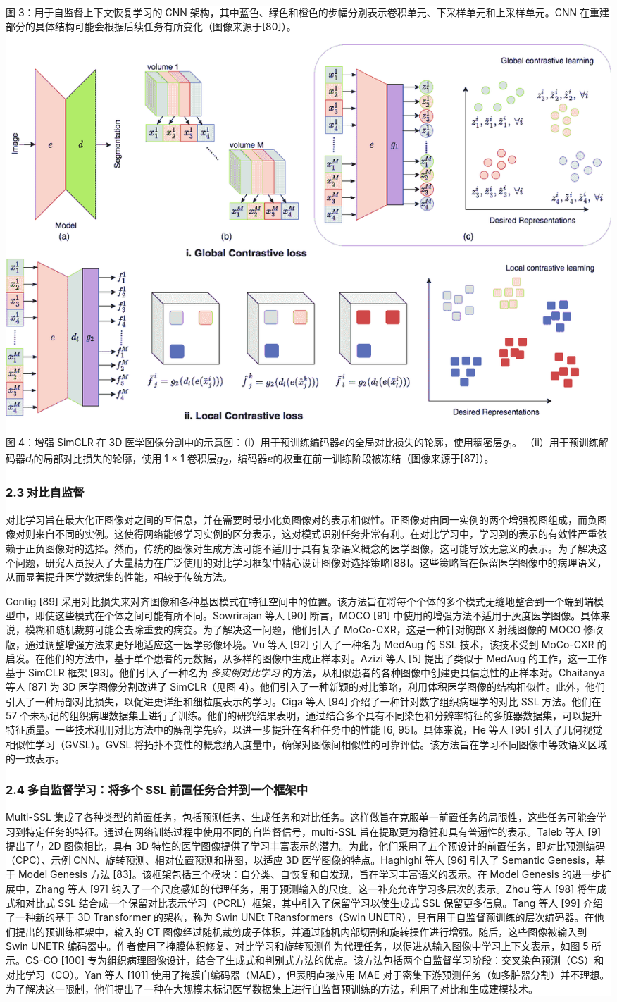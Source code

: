图 3：用于自监督上下文恢复学习的 CNN 架构，其中蓝色、绿色和橙色的步幅分别表示卷积单元、下采样单元和上采样单元。CNN 在重建部分的具体结构可能会根据后续任务有所变化（图像来源于[80]）。

![参见说明](img/044bac0f629c564d3a0eeed267225fa3.png)

图 4：增强 SimCLR 在 3D 医学图像分割中的示意图：（i）用于预训练编码器$e$的全局对比损失的轮廓，使用稠密层$g_{1}$。 （ii）用于预训练解码器$d_{l}$的局部对比损失的轮廓，使用 1 × 1 卷积层$g_{2}$，编码器$e$的权重在前一训练阶段被冻结（图像来源于[87]）。

### 2.3 对比自监督

对比学习旨在最大化正图像对之间的互信息，并在需要时最小化负图像对的表示相似性。正图像对由同一实例的两个增强视图组成，而负图像对则来自不同的实例。这使得网络能够学习实例的区分表示，这对模式识别任务非常有利。在对比学习中，学习到的表示的有效性严重依赖于正负图像对的选择。然而，传统的图像对生成方法可能不适用于具有复杂语义概念的医学图像，这可能导致无意义的表示。为了解决这个问题，研究人员投入了大量精力在广泛使用的对比学习框架中精心设计图像对选择策略[88]。这些策略旨在保留医学图像中的病理语义，从而显著提升医学数据集的性能，相较于传统方法。

Contig [89] 采用对比损失来对齐图像和各种基因模式在特征空间中的位置。该方法旨在将每个个体的多个模式无缝地整合到一个端到端模型中，即使这些模式在个体之间可能有所不同。Sowrirajan 等人 [90] 断言，MOCO [91] 中使用的增强方法不适用于灰度医学图像。具体来说，模糊和随机裁剪可能会去除重要的病变。为了解决这一问题，他们引入了 MoCo-CXR，这是一种针对胸部 X 射线图像的 MOCO 修改版，通过调整增强方法来更好地适应这一医学影像环境。Vu 等人 [92] 引入了一种名为 MedAug 的 SSL 技术，该技术受到 MoCo-CXR 的启发。在他们的方法中，基于单个患者的元数据，从多样的图像中生成正样本对。Azizi 等人 [5] 提出了类似于 MedAug 的工作，这一工作基于 SimCLR 框架 [93]。他们引入了一种名为 *多实例对比学习* 的方法，从相似患者的各种图像中创建更具信息性的正样本对。Chaitanya 等人 [87] 为 3D 医学图像分割改进了 SimCLR（见图 4）。他们引入了一种新颖的对比策略，利用体积医学图像的结构相似性。此外，他们引入了一种局部对比损失，以促进更详细和细粒度表示的学习。Ciga 等人 [94] 介绍了一种针对数字组织病理学的对比 SSL 方法。他们在 57 个未标记的组织病理数据集上进行了训练。他们的研究结果表明，通过结合多个具有不同染色和分辨率特征的多脏器数据集，可以提升特征质量。一些技术利用对比方法中的解剖学先验，以进一步提升在各种任务中的性能 [6, 95]。具体来说，He 等人 [95] 引入了几何视觉相似性学习（GVSL）。GVSL 将拓扑不变性的概念纳入度量中，确保对图像间相似性的可靠评估。该方法旨在学习不同图像中等效语义区域的一致表示。

### 2.4 多自监督学习：将多个 SSL 前置任务合并到一个框架中

Multi-SSL 集成了各种类型的前置任务，包括预测任务、生成任务和对比任务。这样做旨在克服单一前置任务的局限性，这些任务可能会学习到特定任务的特征。通过在网络训练过程中使用不同的自监督信号，multi-SSL 旨在提取更为稳健和具有普遍性的表示。Taleb 等人 [9] 提出了与 2D 图像相比，具有 3D 特性的医学图像提供了学习丰富表示的潜力。为此，他们采用了五个预设计的前置任务，即对比预测编码（CPC）、示例 CNN、旋转预测、相对位置预测和拼图，以适应 3D 医学图像的特点。Haghighi 等人 [96] 引入了 Semantic Genesis，基于 Model Genesis 方法 [83]。该框架包括三个模块：自分类、自恢复和自发现，旨在学习丰富语义的表示。在 Model Genesis 的进一步扩展中，Zhang 等人 [97] 纳入了一个尺度感知的代理任务，用于预测输入的尺度。这一补充允许学习多层次的表示。Zhou 等人 [98] 将生成式和对比式 SSL 结合成一个保留对比表示学习（PCRL）框架，其中引入了保留学习以使生成式 SSL 保留更多信息。Tang 等人 [99] 介绍了一种新的基于 3D Transformer 的架构，称为 Swin UNEt TRansformers（Swin UNETR），具有用于自监督预训练的层次编码器。在他们提出的预训练框架中，输入的 CT 图像经过随机裁剪成子体积，并通过随机内部切割和旋转操作进行增强。随后，这些图像被输入到 Swin UNETR 编码器中。作者使用了掩膜体积修复、对比学习和旋转预测作为代理任务，以促进从输入图像中学习上下文表示，如图 5 所示。CS-CO [100] 专为组织病理图像设计，结合了生成式和判别式方法的优点。该方法包括两个自监督学习阶段：交叉染色预测（CS）和对比学习（CO）。Yan 等人 [101] 使用了掩膜自编码器（MAE），但表明直接应用 MAE 对于密集下游预测任务（如多脏器分割）并不理想。为了解决这一限制，他们提出了一种在大规模未标记医学数据集上进行自监督预训练的方法，利用了对比和生成建模技术。
